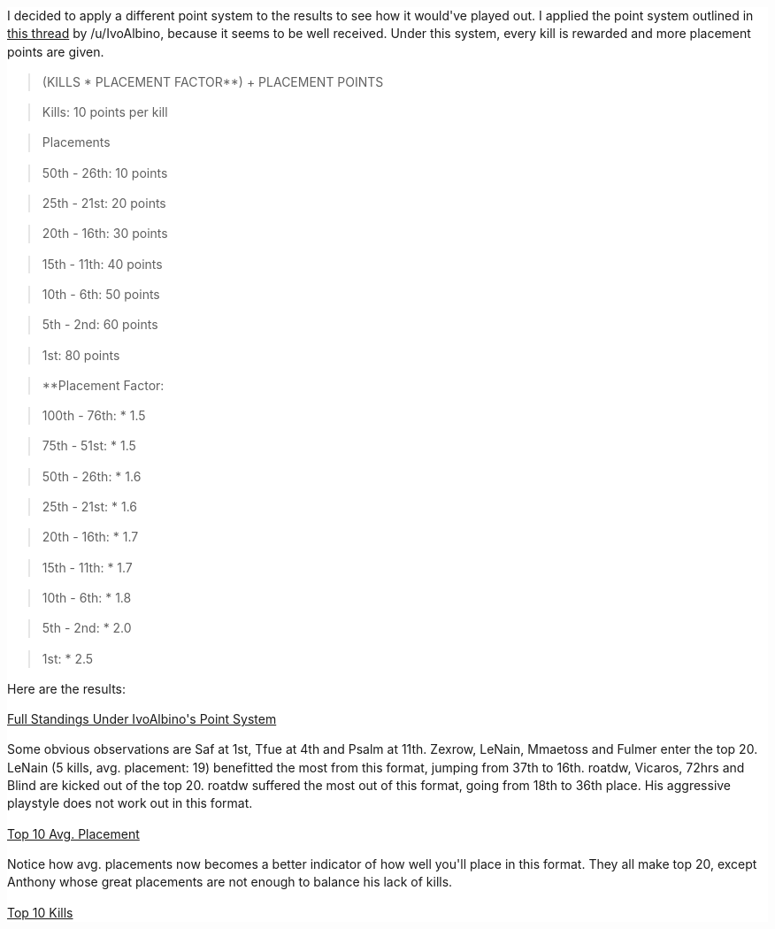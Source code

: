 I decided to apply a different point system to the results to see how it would've played out. I applied the point system outlined in [this thread](https://www.reddit.com/r/FortniteCompetitive/comments/aog6g0/alternative_point_system/) by /u/IvoAlbino, because it seems to be well received. Under this system, every kill is rewarded and more placement points are given. 

> (KILLS \* PLACEMENT FACTOR**) + PLACEMENT POINTS

> Kills: 10 points per kill

>Placements

> 50th - 26th: 10 points

> 25th - 21st: 20 points

> 20th - 16th: 30 points

> 15th - 11th: 40 points

> 10th - 6th: 50 points

> 5th - 2nd: 60 points

> 1st: 80 points

> **Placement Factor:

> 100th - 76th: * 1.5

> 75th - 51st: * 1.5

> 50th - 26th: * 1.6

> 25th - 21st: * 1.6

> 20th - 16th: * 1.7

> 15th - 11th: * 1.7

> 10th - 6th: * 1.8

> 5th - 2nd: * 2.0

> 1st: * 2.5
​

Here are the results:

[Full Standings Under IvoAlbino's Point System](https://imgur.com/a/LleMWQy)

Some obvious observations are Saf at 1st, Tfue at 4th and Psalm at 11th. Zexrow, LeNain, Mmaetoss and Fulmer enter the top 20. LeNain (5 kills, avg. placement: 19) benefitted the most from this format, jumping from 37th to 16th. roatdw, Vicaros, 72hrs and Blind are kicked out of the top 20. roatdw suffered the most out of this format, going from 18th to 36th place. His aggressive playstyle does not work out in this format. 

[Top 10 Avg. Placement](https://imgur.com/wXQVuB4)

Notice how avg. placements now becomes a better indicator of how well you'll place in this format. They all make top 20, except Anthony whose great placements are not enough to balance his lack of kills.

[Top 10 Kills](https://imgur.com/DjpIa8l)
